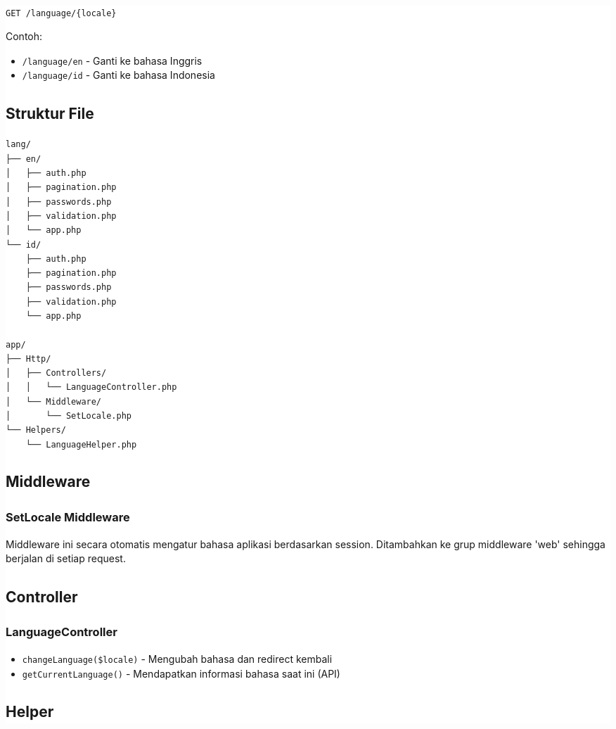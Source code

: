 ```
GET /language/{locale}
```

Contoh:

-   `/language/en` - Ganti ke bahasa Inggris
-   `/language/id` - Ganti ke bahasa Indonesia

## Struktur File

```
lang/
├── en/
│   ├── auth.php
│   ├── pagination.php
│   ├── passwords.php
│   ├── validation.php
│   └── app.php
└── id/
    ├── auth.php
    ├── pagination.php
    ├── passwords.php
    ├── validation.php
    └── app.php

app/
├── Http/
│   ├── Controllers/
│   │   └── LanguageController.php
│   └── Middleware/
│       └── SetLocale.php
└── Helpers/
    └── LanguageHelper.php
```

## Middleware

### SetLocale Middleware

Middleware ini secara otomatis mengatur bahasa aplikasi berdasarkan session. Ditambahkan ke grup middleware 'web' sehingga berjalan di setiap request.

## Controller

### LanguageController

-   `changeLanguage($locale)` - Mengubah bahasa dan redirect kembali
-   `getCurrentLanguage()` - Mendapatkan informasi bahasa saat ini (API)

## Helper

